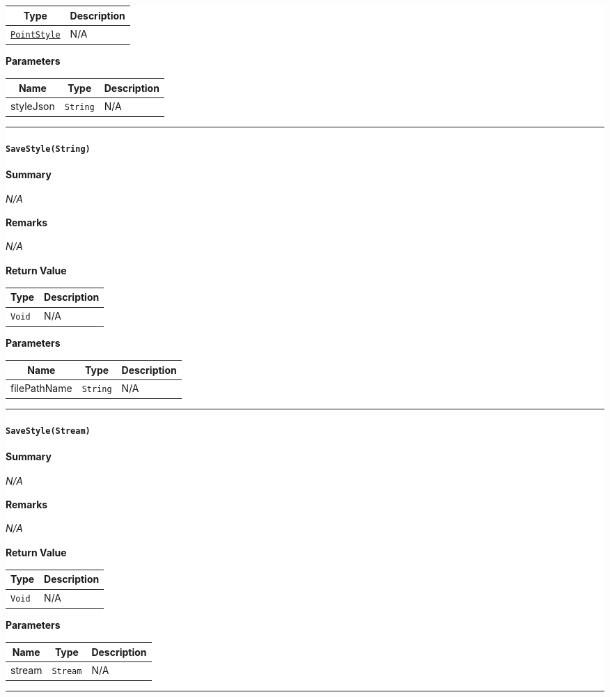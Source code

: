 |Type|Description|
|---|---|
|[`PointStyle`](../ThinkGeo.Core/ThinkGeo.Core.PointStyle.md)|N/A|

**Parameters**

|Name|Type|Description|
|---|---|---|
|styleJson|`String`|N/A|

---
#### `SaveStyle(String)`

**Summary**

   *N/A*

**Remarks**

   *N/A*

**Return Value**

|Type|Description|
|---|---|
|`Void`|N/A|

**Parameters**

|Name|Type|Description|
|---|---|---|
|filePathName|`String`|N/A|

---
#### `SaveStyle(Stream)`

**Summary**

   *N/A*

**Remarks**

   *N/A*

**Return Value**

|Type|Description|
|---|---|
|`Void`|N/A|

**Parameters**

|Name|Type|Description|
|---|---|---|
|stream|`Stream`|N/A|

---